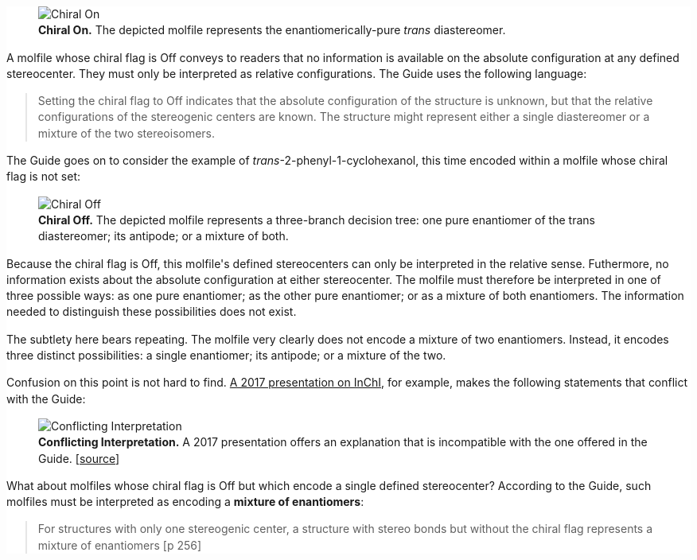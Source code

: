 <figure>
  <img alt="Chiral On" src="/images/posts/20211229/phycy-chiral-on.png">
  <figcaption>
    <strong>Chiral On.</strong> The depicted molfile represents the enantiomerically-pure <em>trans</em> diastereomer.
  </figcaption>
</figure>

A molfile whose chiral flag is Off conveys to readers that no information is available on the absolute configuration at any defined stereocenter. They must only be interpreted as relative configurations. The Guide uses the following language:

> Setting the chiral flag to Off indicates that the absolute configuration of the structure is unknown, but that the relative configurations of the stereogenic centers are known. The structure might represent either a single diastereomer or a mixture of the two stereoisomers.

The Guide goes on to consider the example of *trans*-2-phenyl-1-cyclohexanol, this time encoded within a molfile whose chiral flag is not set:

<figure>
  <img alt="Chiral Off" src="/images/posts/20211229/phycy-chiral-off.png">
  <figcaption>
    <strong>Chiral Off.</strong> The depicted molfile represents a three-branch decision tree: one pure enantiomer of the trans diastereomer; its antipode; or a mixture of both.
  </figcaption>
</figure>

Because the chiral flag is Off, this molfile's defined stereocenters can only be interpreted in the relative sense. Futhermore, no information exists about the absolute configuration at either stereocenter. The molfile must therefore be interpreted in one of three possible ways: as one pure enantiomer; as the other pure enantiomer; or as a mixture of both enantiomers. The information needed to distinguish these possibilities does not exist.

The subtlety here bears repeating. The molfile very clearly does not encode a mixture of two enantiomers. Instead, it encodes three distinct possibilities: a single enantiomer; its antipode; or a mixture of the two.

Confusion on this point is not hard to find. [A 2017 presentation on InChI](https://www.inchi-trust.org/wp/wp-content/uploads/2017/11/11.-InChI-Stereo-Yerin-201708.pdf), for example, makes the following statements that conflict with the Guide:

<figure>
  <img alt="Conflicting Interpretation" src="/images/posts/20211229/conflict.png">
  <figcaption>
    <strong>Conflicting Interpretation.</strong> A 2017 presentation offers an explanation that is incompatible with the one offered in the Guide. [<a href="https://www.inchi-trust.org/wp/wp-content/uploads/2017/11/11.-InChI-Stereo-Yerin-201708.pdf">source</a>]
  </figcaption>
</figure>

What about molfiles whose chiral flag is Off but which encode a single defined stereocenter? According to the Guide, such molfiles must be interpreted as encoding a **mixture of enantiomers**:

> For structures with only one stereogenic center, a structure with stereo bonds but without the chiral flag represents a mixture of enantiomers [p 256]
